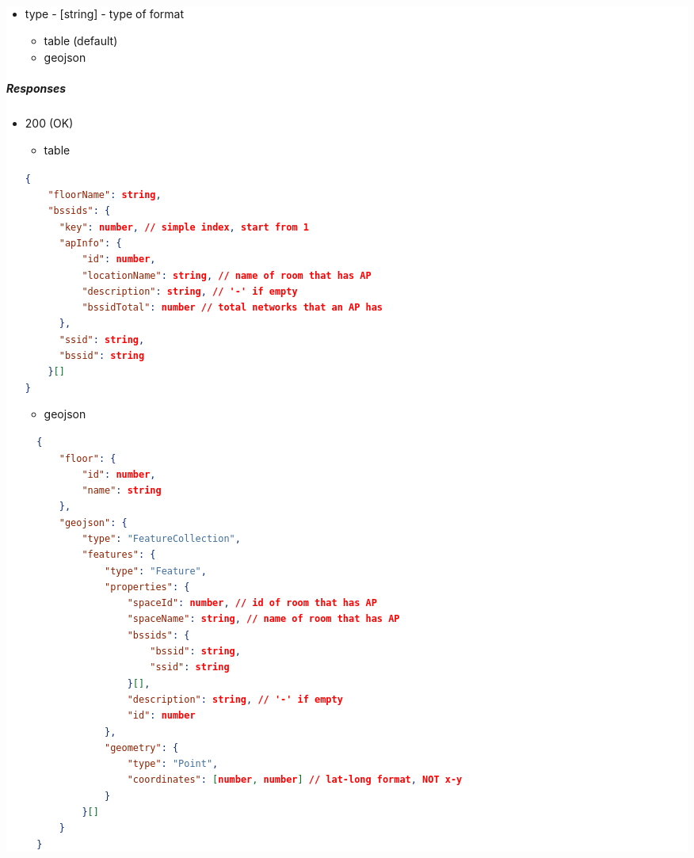 - type - [string] - type of format

  - table (default)
  - geojson

##### Responses

- 200 (OK)

  - table

  ```json
  {
      "floorName": string,
      "bssids": {
        "key": number, // simple index, start from 1
        "apInfo": {
            "id": number,
            "locationName": string, // name of room that has AP
            "description": string, // '-' if empty
            "bssidTotal": number // total networks that an AP has
        },
        "ssid": string,
        "bssid": string
      }[]
  }
  ```

  - geojson

  ```json
    {
        "floor": {
            "id": number,
            "name": string
        },
        "geojson": {
            "type": "FeatureCollection",
            "features": {
                "type": "Feature",
                "properties": {
                    "spaceId": number, // id of room that has AP
                    "spaceName": string, // name of room that has AP
                    "bssids": {
                        "bssid": string,
                        "ssid": string
                    }[],
                    "description": string, // '-' if empty
                    "id": number
                },
                "geometry": {
                    "type": "Point",
                    "coordinates": [number, number] // lat-long format, NOT x-y
                }
            }[]
        }
    }
  ```
